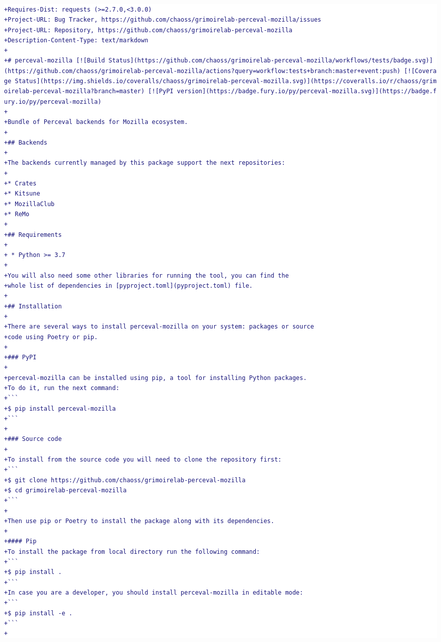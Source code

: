 ```diff
+Requires-Dist: requests (>=2.7.0,<3.0.0)
+Project-URL: Bug Tracker, https://github.com/chaoss/grimoirelab-perceval-mozilla/issues
+Project-URL: Repository, https://github.com/chaoss/grimoirelab-perceval-mozilla
+Description-Content-Type: text/markdown
+
+# perceval-mozilla [![Build Status](https://github.com/chaoss/grimoirelab-perceval-mozilla/workflows/tests/badge.svg)](https://github.com/chaoss/grimoirelab-perceval-mozilla/actions?query=workflow:tests+branch:master+event:push) [![Coverage Status](https://img.shields.io/coveralls/chaoss/grimoirelab-perceval-mozilla.svg)](https://coveralls.io/r/chaoss/grimoirelab-perceval-mozilla?branch=master) [![PyPI version](https://badge.fury.io/py/perceval-mozilla.svg)](https://badge.fury.io/py/perceval-mozilla)
+
+Bundle of Perceval backends for Mozilla ecosystem.
+
+## Backends
+
+The backends currently managed by this package support the next repositories:
+
+* Crates
+* Kitsune
+* MozillaClub
+* ReMo
+
+## Requirements
+
+ * Python >= 3.7
+
+You will also need some other libraries for running the tool, you can find the
+whole list of dependencies in [pyproject.toml](pyproject.toml) file.
+
+## Installation
+
+There are several ways to install perceval-mozilla on your system: packages or source 
+code using Poetry or pip.
+
+### PyPI
+
+perceval-mozilla can be installed using pip, a tool for installing Python packages. 
+To do it, run the next command:
+```
+$ pip install perceval-mozilla
+```
+
+### Source code
+
+To install from the source code you will need to clone the repository first:
+```
+$ git clone https://github.com/chaoss/grimoirelab-perceval-mozilla
+$ cd grimoirelab-perceval-mozilla
+```
+
+Then use pip or Poetry to install the package along with its dependencies.
+
+#### Pip
+To install the package from local directory run the following command:
+```
+$ pip install .
+```
+In case you are a developer, you should install perceval-mozilla in editable mode:
+```
+$ pip install -e .
+```
+
```